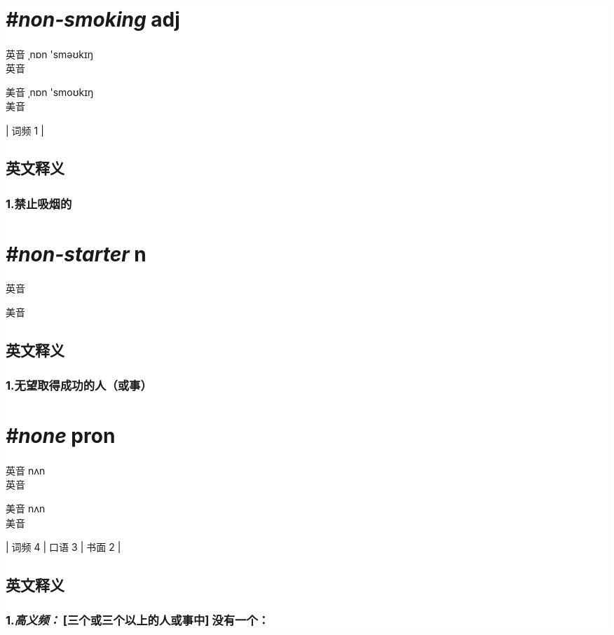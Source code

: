 
# ***\#non-smoking*** adj
英音 ˌnɒn 'sməʊkɪŋ  
英音
<audio src="./media/non-smoking1.aac" controls="controls"></audio>

美音 ˌnɒn 'smoʊkɪŋ  
美音
<audio src="./media/non-smoking2.aac" controls="controls"></audio>



| 词频 1 |  

英文释义
---
### 1.**禁止吸烟的**  


# ***\#non-starter*** n
英音
<audio src="./media/non-starter1_AAC.aac" controls="controls"></audio>

美音
<audio src="./media/non-starter2_AAC.aac" controls="controls"></audio>



  

英文释义
---
### 1.**无望取得成功的人（或事）**  


# ***\#none*** pron
英音 nʌn  
英音
<audio src="./media/none-B.aac" controls="controls"></audio>

美音 nʌn  
美音
<audio src="./media/none.aac" controls="controls"></audio>



| 词频 4 | 口语 3 | 书面 2 |  

英文释义
---
### 1.*高义频：* **[三个或三个以上的人或事中] 没有一个：**  
